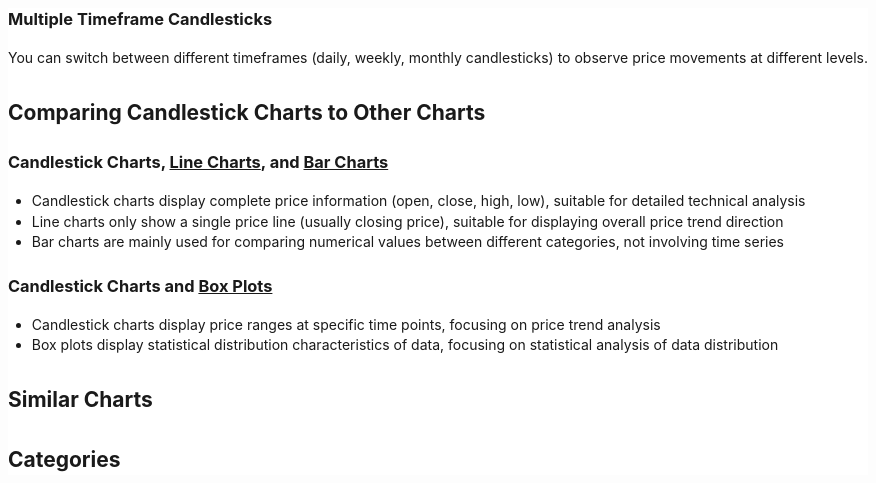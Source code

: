 ### Multiple Timeframe Candlesticks

You can switch between different timeframes (daily, weekly, monthly candlesticks) to observe price movements at different levels.

## Comparing Candlestick Charts to Other Charts

### Candlestick Charts, [Line Charts](/en/charts/line), and [Bar Charts](/en/charts/bar)

- Candlestick charts display complete price information (open, close, high, low), suitable for detailed technical analysis
- Line charts only show a single price line (usually closing price), suitable for displaying overall price trend direction
- Bar charts are mainly used for comparing numerical values between different categories, not involving time series

### Candlestick Charts and [Box Plots](/en/charts/boxplot)

- Candlestick charts display price ranges at specific time points, focusing on price trend analysis
- Box plots display statistical distribution characteristics of data, focusing on statistical analysis of data distribution

## Similar Charts

<code src="./demos/list-card.tsx"></code>

## Categories

<code src="./demos/list-category.tsx"></code>
